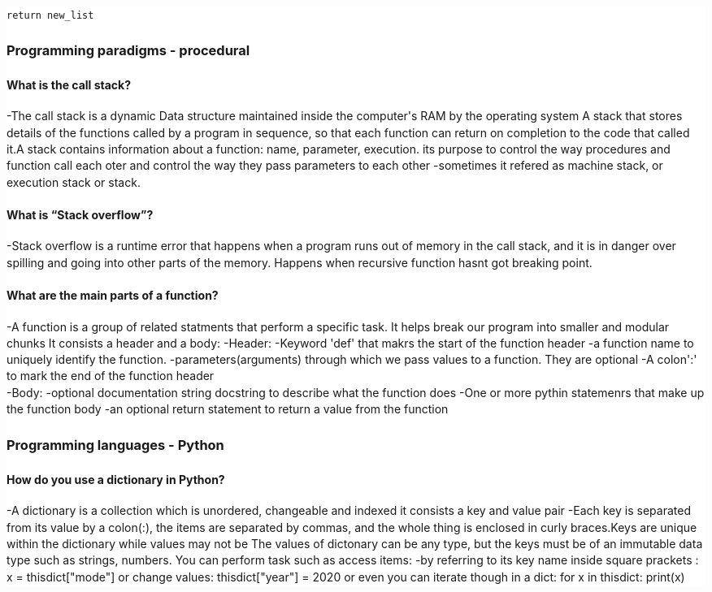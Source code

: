     return new_list




### Programming paradigms - procedural

#### What is the call stack?

-The call stack is a dynamic Data structure maintained inside the computer's RAM by the operating system
A stack that stores details of the functions called by a program in sequence, so that each function can return on 
completion to the code that called it.A stack contains information about a function: name, parameter, execution.
its purpose to control the way procedures and function call each oter and control the way they pass parameters to each other
-sometimes it refered as machine stack, or execution stack or stack.

#### What is “Stack overflow”?
-Stack overflow is a runtime error that happens when a program runs out of memory in the call stack, 
and it is in danger over spilling and going into other
parts of the memory. Happens when recursive function hasnt got breaking point.

#### What are the main parts of a function?
-A function is a group of related statments that perform a specific task. It helps break our program into smaller and modular chunks
It consists a header and a body:
    -Header:
	-Keyword 'def' that makrs the start of the function header
	-a function name to uniquely identify the function. 
	-parameters(arguments) through which we pass values to a function. They are optional
	-A colon':' to mark the end of the function header	
    -Body:
	-optional documentation string docstring to describe what the function does
	-One or more pythin statemenrs that make up the function body
	-an optional return statement to return a value from the function
	



### Programming languages - Python  
#### How do you use a dictionary in Python?

-A dictionary is a collection which is unordered, changeable and indexed it consists
a key and value pair
-Each key is separated from its value by a colon(:), the items are separated by commas, and
the whole thing is enclosed in curly braces.Keys are unique within the dictionary while values may not be
The values of dictonary can be any type, but the keys must be of an immutable data type
such as strings, numbers. You can perform task such as access items: -by referring to its key name
	inside square prackets : x = thisdict["mode"]
	or change values: thisdict["year"] = 2020
	or even you can iterate though in a dict: for x in thisdict:
						      print(x) 	  
									